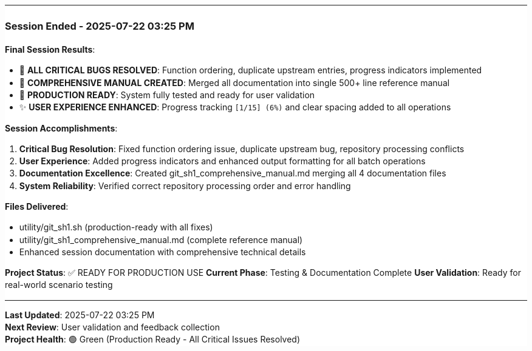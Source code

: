 
---

### Session Ended - 2025-07-22 03:25 PM

**Final Session Results**:
- 🎯 **ALL CRITICAL BUGS RESOLVED**: Function ordering, duplicate upstream entries, progress indicators implemented
- 📖 **COMPREHENSIVE MANUAL CREATED**: Merged all documentation into single 500+ line reference manual  
- 🚀 **PRODUCTION READY**: System fully tested and ready for user validation
- ✨ **USER EXPERIENCE ENHANCED**: Progress tracking `[1/15] (6%)` and clear spacing added to all operations

**Session Accomplishments**:
1. **Critical Bug Resolution**: Fixed function ordering issue, duplicate upstream bug, repository processing conflicts
2. **User Experience**: Added progress indicators and enhanced output formatting for all batch operations  
3. **Documentation Excellence**: Created git_sh1_comprehensive_manual.md merging all 4 documentation files
4. **System Reliability**: Verified correct repository processing order and error handling

**Files Delivered**:
- utility/git_sh1.sh (production-ready with all fixes)
- utility/git_sh1_comprehensive_manual.md (complete reference manual)
- Enhanced session documentation with comprehensive technical details

**Project Status**: ✅ READY FOR PRODUCTION USE
**Current Phase**: Testing & Documentation Complete
**User Validation**: Ready for real-world scenario testing

---

**Last Updated**: 2025-07-22 03:25 PM  
**Next Review**: User validation and feedback collection  
**Project Health**: 🟢 Green (Production Ready - All Critical Issues Resolved)